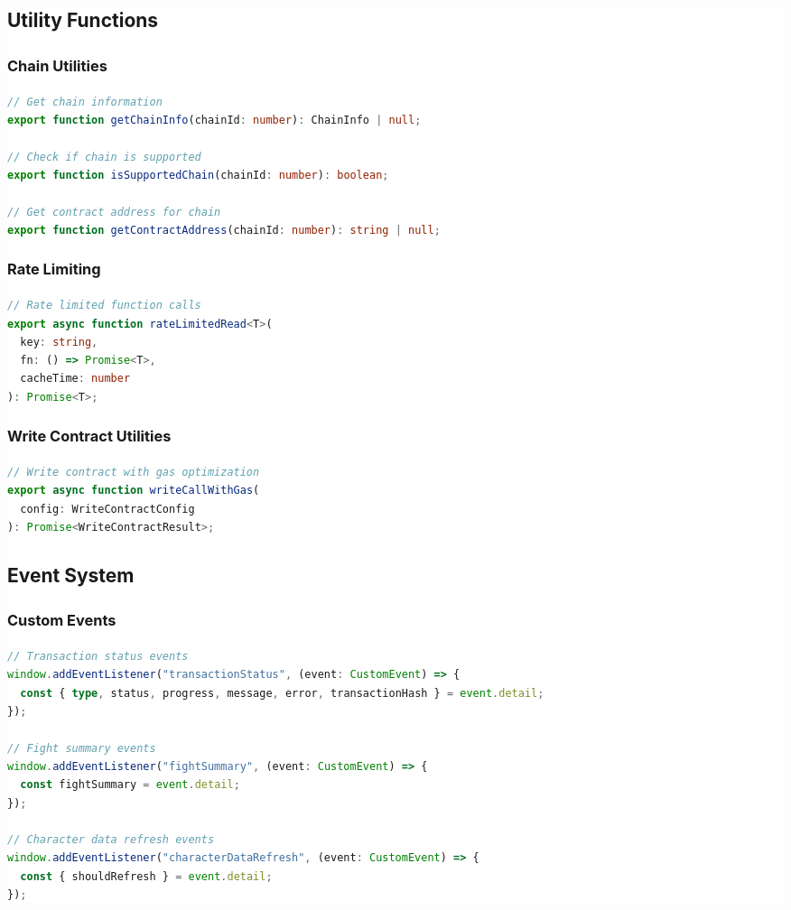 ## Utility Functions

### Chain Utilities

```typescript
// Get chain information
export function getChainInfo(chainId: number): ChainInfo | null;

// Check if chain is supported
export function isSupportedChain(chainId: number): boolean;

// Get contract address for chain
export function getContractAddress(chainId: number): string | null;
```

### Rate Limiting

```typescript
// Rate limited function calls
export async function rateLimitedRead<T>(
  key: string,
  fn: () => Promise<T>,
  cacheTime: number
): Promise<T>;
```

### Write Contract Utilities

```typescript
// Write contract with gas optimization
export async function writeCallWithGas(
  config: WriteContractConfig
): Promise<WriteContractResult>;
```

## Event System

### Custom Events

```typescript
// Transaction status events
window.addEventListener("transactionStatus", (event: CustomEvent) => {
  const { type, status, progress, message, error, transactionHash } = event.detail;
});

// Fight summary events
window.addEventListener("fightSummary", (event: CustomEvent) => {
  const fightSummary = event.detail;
});

// Character data refresh events
window.addEventListener("characterDataRefresh", (event: CustomEvent) => {
  const { shouldRefresh } = event.detail;
});
```
